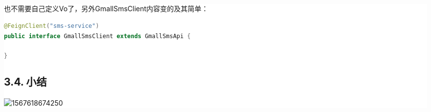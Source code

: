 也不需要自己定义Vo了，另外GmallSmsClient内容变的及其简单：

```java
@FeignClient("sms-service")
public interface GmallSmsClient extends GmallSmsApi {

}
```



## 3.4.   小结

![1567618674250](assets/1567618674250.png)